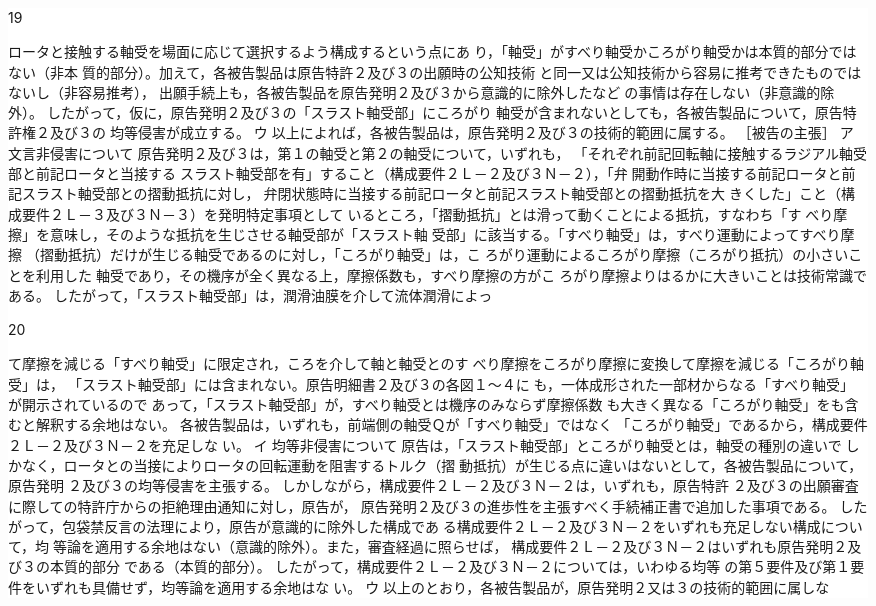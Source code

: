 19 
 
ロータと接触する軸受を場面に応じて選択するよう構成するという点にあ
り，「軸受」がすべり軸受かころがり軸受かは本質的部分ではない（非本
質的部分）。加えて，各被告製品は原告特許２及び３の出願時の公知技術
と同一又は公知技術から容易に推考できたものではないし（非容易推考），
出願手続上も，各被告製品を原告発明２及び３から意識的に除外したなど
の事情は存在しない（非意識的除外）。 
したがって，仮に，原告発明２及び３の「スラスト軸受部」にころがり
軸受が含まれないとしても，各被告製品について，原告特許権２及び３の
均等侵害が成立する。 
ウ 以上によれば，各被告製品は，原告発明２及び３の技術的範囲に属する。 
［被告の主張］ 
ア 文言非侵害について 
原告発明２及び３は，第１の軸受と第２の軸受について，いずれも，
「それぞれ前記回転軸に接触するラジアル軸受部と前記ロータと当接する
スラスト軸受部を有」すること（構成要件２Ｌ－２及び３Ｎ－２），「弁
開動作時に当接する前記ロータと前記スラスト軸受部との摺動抵抗に対し，
弁閉状態時に当接する前記ロータと前記スラスト軸受部との摺動抵抗を大
きくした」こと（構成要件２Ｌ－３及び３Ｎ－３）を発明特定事項として
いるところ，「摺動抵抗」とは滑って動くことによる抵抗，すなわち「す
べり摩擦」を意味し，そのような抵抗を生じさせる軸受部が「スラスト軸
受部」に該当する。「すべり軸受」は，すべり運動によってすべり摩擦
（摺動抵抗）だけが生じる軸受であるのに対し，「ころがり軸受」は，こ
ろがり運動によるころがり摩擦（ころがり抵抗）の小さいことを利用した
軸受であり，その機序が全く異なる上，摩擦係数も，すべり摩擦の方がこ
ろがり摩擦よりはるかに大きいことは技術常識である。 
したがって，「スラスト軸受部」は，潤滑油膜を介して流体潤滑によっ
 
20 
 
て摩擦を減じる「すべり軸受」に限定され，ころを介して軸と軸受とのす
べり摩擦をころがり摩擦に変換して摩擦を減じる「ころがり軸受」は，
「スラスト軸受部」には含まれない。原告明細書２及び３の各図１～４に
も，一体成形された一部材からなる「すべり軸受」が開示されているので
あって，「スラスト軸受部」が，すべり軸受とは機序のみならず摩擦係数
も大きく異なる「ころがり軸受」をも含むと解釈する余地はない。 
各被告製品は，いずれも，前端側の軸受Ｑが「すべり軸受」ではなく
「ころがり軸受」であるから，構成要件２Ｌ－２及び３Ｎ－２を充足しな
い。 
イ 均等非侵害について 
原告は，「スラスト軸受部」ところがり軸受とは，軸受の種別の違いで
しかなく，ロータとの当接によりロータの回転運動を阻害するトルク（摺
動抵抗）が生じる点に違いはないとして，各被告製品について，原告発明
２及び３の均等侵害を主張する。 
しかしながら，構成要件２Ｌ－２及び３Ｎ－２は，いずれも，原告特許
２及び３の出願審査に際しての特許庁からの拒絶理由通知に対し，原告が，
原告発明２及び３の進歩性を主張すべく手続補正書で追加した事項である。
したがって，包袋禁反言の法理により，原告が意識的に除外した構成であ
る構成要件２Ｌ－２及び３Ｎ－２をいずれも充足しない構成について，均
等論を適用する余地はない（意識的除外）。また，審査経過に照らせば，
構成要件２Ｌ－２及び３Ｎ－２はいずれも原告発明２及び３の本質的部分
である（本質的部分）。 
したがって，構成要件２Ｌ－２及び３Ｎ－２については，いわゆる均等
の第５要件及び第１要件をいずれも具備せず，均等論を適用する余地はな
い。 
ウ 以上のとおり，各被告製品が，原告発明２又は３の技術的範囲に属しな
 